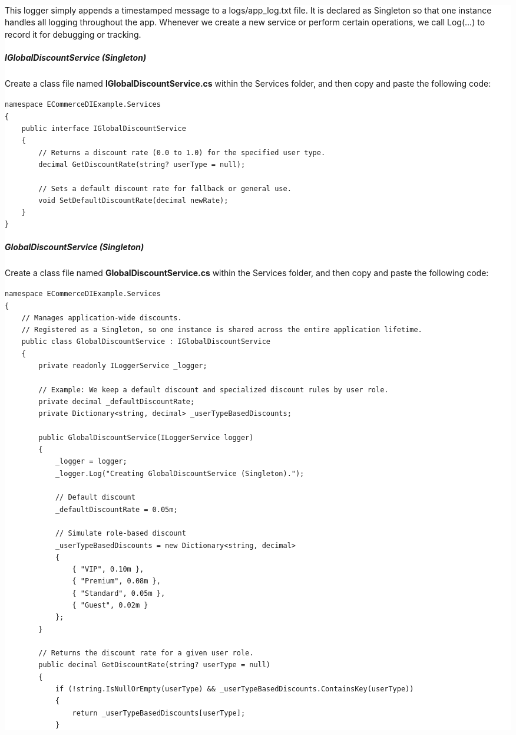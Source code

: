 This logger simply appends a timestamped message to a logs/app\_log.txt file. It is declared as Singleton so that one instance handles all logging throughout the app. Whenever we create a new service or perform certain operations, we call Log(…) to record it for debugging or tracking.

##### **IGlobalDiscountService (Singleton)**

Create a class file named **IGlobalDiscountService.cs** within the Services folder, and then copy and paste the following code:

```
namespace ECommerceDIExample.Services
{
    public interface IGlobalDiscountService
    {
        // Returns a discount rate (0.0 to 1.0) for the specified user type.
        decimal GetDiscountRate(string? userType = null);

        // Sets a default discount rate for fallback or general use.
        void SetDefaultDiscountRate(decimal newRate);
    }
}
```

##### **GlobalDiscountService (Singleton)**

Create a class file named **GlobalDiscountService.cs** within the Services folder, and then copy and paste the following code:

```
namespace ECommerceDIExample.Services
{
    // Manages application-wide discounts.
    // Registered as a Singleton, so one instance is shared across the entire application lifetime.
    public class GlobalDiscountService : IGlobalDiscountService
    {
        private readonly ILoggerService _logger;

        // Example: We keep a default discount and specialized discount rules by user role.
        private decimal _defaultDiscountRate;
        private Dictionary<string, decimal> _userTypeBasedDiscounts;

        public GlobalDiscountService(ILoggerService logger)
        {
            _logger = logger;
            _logger.Log("Creating GlobalDiscountService (Singleton).");

            // Default discount
            _defaultDiscountRate = 0.05m;

            // Simulate role-based discount
            _userTypeBasedDiscounts = new Dictionary<string, decimal>
            {
                { "VIP", 0.10m },
                { "Premium", 0.08m },
                { "Standard", 0.05m },
                { "Guest", 0.02m }
            };
        }

        // Returns the discount rate for a given user role.
        public decimal GetDiscountRate(string? userType = null)
        {
            if (!string.IsNullOrEmpty(userType) && _userTypeBasedDiscounts.ContainsKey(userType))
            {
                return _userTypeBasedDiscounts[userType];
            }
```
